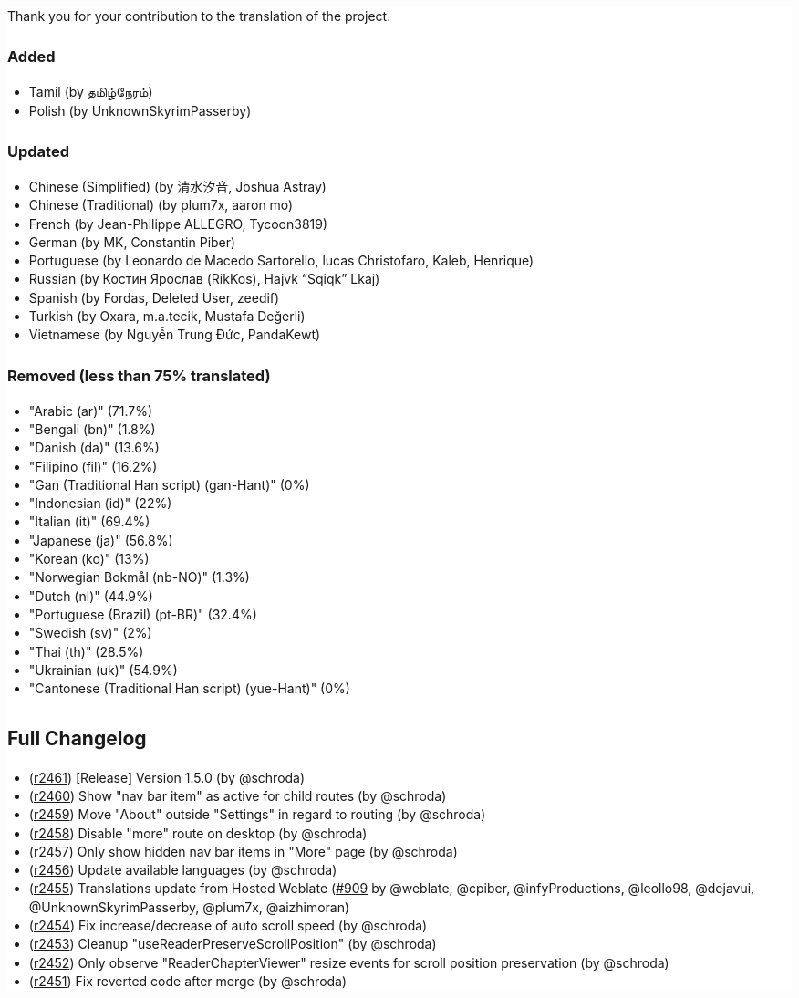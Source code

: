 Thank you for your contribution to the translation of the project.

### Added
- Tamil (by தமிழ்நேரம்)
- Polish (by UnknownSkyrimPasserby)

### Updated
- Chinese (Simplified) (by 清水汐音, Joshua Astray)
- Chinese (Traditional) (by plum7x, aaron mo)
- French (by Jean-Philippe ALLEGRO, Tycoon3819)
- German (by MK, Constantin Piber)
- Portuguese (by Leonardo de Macedo Sartorello, lucas Christofaro, Kaleb, Henrique)
- Russian (by Костин Ярослав (RikKos), Hajvk “Sqiqk” Lkaj)
- Spanish (by Fordas, Deleted User, zeedif)
- Turkish (by Oxara, m.a.tecik, Mustafa Değerli)
- Vietnamese (by Nguyễn Trung Đức, PandaKewt)

### Removed (less than 75% translated)
- "Arabic (ar)" (71.7%)
- "Bengali (bn)" (1.8%)
- "Danish (da)" (13.6%)
- "Filipino (fil)" (16.2%)
- "Gan (Traditional Han script) (gan-Hant)" (0%)
- "Indonesian (id)" (22%)
- "Italian (it)" (69.4%)
- "Japanese (ja)" (56.8%)
- "Korean (ko)" (13%)
- "Norwegian Bokmål (nb-NO)" (1.3%)
- "Dutch (nl)" (44.9%)
- "Portuguese (Brazil) (pt-BR)" (32.4%)
- "Swedish (sv)" (2%)
- "Thai (th)" (28.5%)
- "Ukrainian (uk)" (54.9%)
- "Cantonese (Traditional Han script) (yue-Hant)" (0%)

## Full Changelog
- ([r2461](https://github.com/Suwayomi/Suwayomi-WebUI/commit/11679a9901ae5594652c5340440d55a9ad6cd280)) [Release] Version 1.5.0 (by @schroda)
- ([r2460](https://github.com/Suwayomi/Suwayomi-WebUI/commit/01cdbd90b8028961384b47480c53da400dccfdee)) Show "nav bar item" as active for child routes (by @schroda)
- ([r2459](https://github.com/Suwayomi/Suwayomi-WebUI/commit/0b97e8bb8df59725951dbbed1951bd23ae044cf6)) Move "About" outside "Settings" in regard to routing (by @schroda)
- ([r2458](https://github.com/Suwayomi/Suwayomi-WebUI/commit/8cbc8c5099ad2bb035c32e6f80fc1cf6383ceff9)) Disable "more" route on desktop (by @schroda)
- ([r2457](https://github.com/Suwayomi/Suwayomi-WebUI/commit/dcf1b5b1c286b2debb6ee0466a63f5e5e326ee8e)) Only show hidden nav bar items in "More" page (by @schroda)
- ([r2456](https://github.com/Suwayomi/Suwayomi-WebUI/commit/dbf06a54b9f8420fdb07ca471faefcc7bbfab08c)) Update available languages (by @schroda)
- ([r2455](https://github.com/Suwayomi/Suwayomi-WebUI/commit/dbd973398d703bca1537f4ed019c62f9a4156399)) Translations update from Hosted Weblate ([#909](https://github.com/Suwayomi/Suwayomi-WebUI/pull/909) by @weblate, @cpiber, @infyProductions, @leollo98, @dejavui, @UnknownSkyrimPasserby, @plum7x, @aizhimoran)
- ([r2454](https://github.com/Suwayomi/Suwayomi-WebUI/commit/e6a105c76643d59b84d16d53160c45ae06390369)) Fix increase/decrease of auto scroll speed (by @schroda)
- ([r2453](https://github.com/Suwayomi/Suwayomi-WebUI/commit/d89fbf9cf51b0abf924ceb1b699ffa9a0fcd2735)) Cleanup "useReaderPreserveScrollPosition" (by @schroda)
- ([r2452](https://github.com/Suwayomi/Suwayomi-WebUI/commit/da34c77f0301886d5031630530a61c5518a05481)) Only observe "ReaderChapterViewer" resize events for scroll position preservation (by @schroda)
- ([r2451](https://github.com/Suwayomi/Suwayomi-WebUI/commit/b37ff532f52324e9682d0280ad610ea287022e1b)) Fix reverted code after merge (by @schroda)